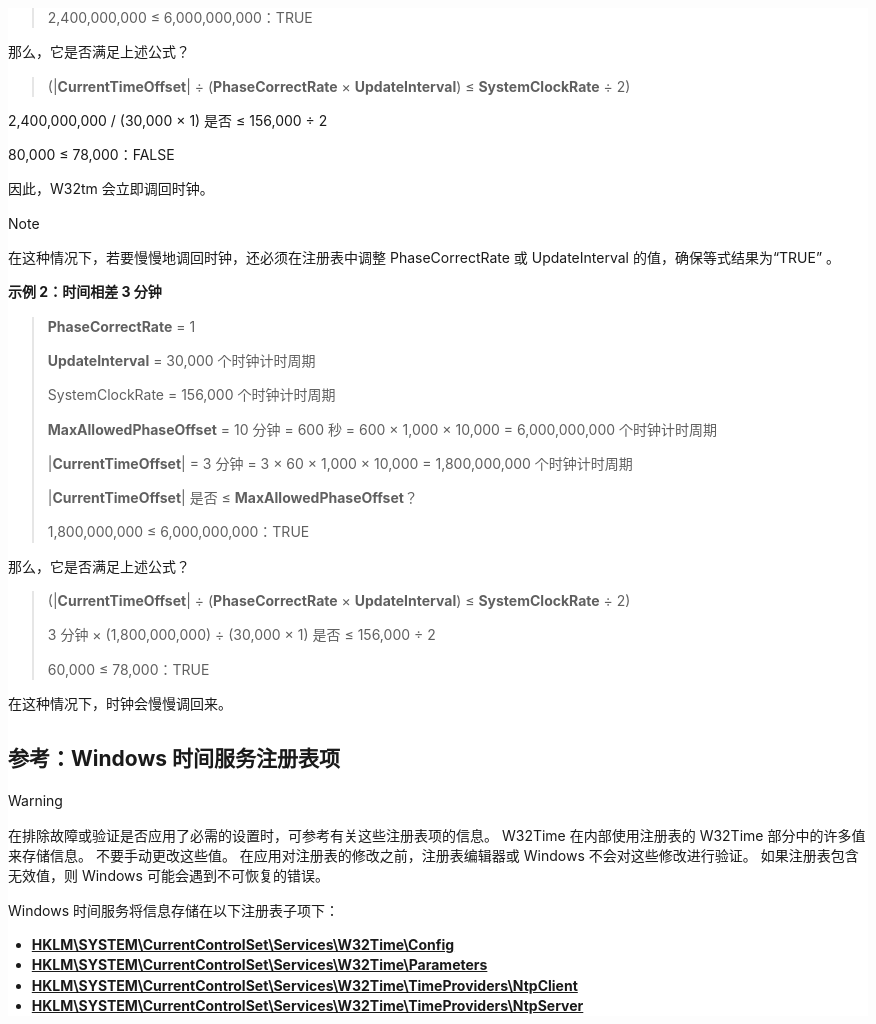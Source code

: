 > 2,400,000,000 &le; 6,000,000,000：TRUE  

那么，它是否满足上述公式？

> (|**CurrentTimeOffset**| &divide; (**PhaseCorrectRate** &times; **UpdateInterval**) &le; **SystemClockRate** &divide; 2)  

2,400,000,000 / (30,000 &times; 1) 是否 &le; 156,000 &divide; 2  

80,000 &le; 78,000：FALSE  

因此，W32tm 会立即调回时钟。  

> [!NOTE]  
> 在这种情况下，若要慢慢地调回时钟，还必须在注册表中调整 PhaseCorrectRate 或 UpdateInterval 的值，确保等式结果为“TRUE”    。  

**示例 2：时间相差 3 分钟**

> **PhaseCorrectRate** = 1  
> 
> **UpdateInterval** = 30,000 个时钟计时周期  
> 
> SystemClockRate = 156,000 个时钟计时周期  
> 
> **MaxAllowedPhaseOffset** = 10 分钟 = 600 秒 = 600 &times; 1,000 &times; 10,000 = 6,000,000,000 个时钟计时周期  
> 
> |**CurrentTimeOffset**| = 3 分钟 = 3 &times; 60 &times; 1,000 &times; 10,000 = 1,800,000,000 个时钟计时周期  
> 
> |**CurrentTimeOffset**|  是否 &le; **MaxAllowedPhaseOffset**？  
> 
> 1,800,000,000 &le; 6,000,000,000：TRUE  

那么，它是否满足上述公式？

> (|**CurrentTimeOffset**| &divide; (**PhaseCorrectRate** &times; **UpdateInterval**) &le; **SystemClockRate** &divide; 2)  
> 
> 3 分钟 &times; (1,800,000,000) &divide; (30,000 &times; 1) 是否 &le; 156,000 &divide; 2  
> 
> 60,000 &le; 78,000：TRUE  

在这种情况下，时钟会慢慢调回来。  

## <a name="reference-windows-time-service-registry-entries"></a>参考：Windows 时间服务注册表项

> [!WARNING]  
> 在排除故障或验证是否应用了必需的设置时，可参考有关这些注册表项的信息。 W32Time 在内部使用注册表的 W32Time 部分中的许多值来存储信息。 不要手动更改这些值。 在应用对注册表的修改之前，注册表编辑器或 Windows 不会对这些修改进行验证。 如果注册表包含无效值，则 Windows 可能会遇到不可恢复的错误。  

Windows 时间服务将信息存储在以下注册表子项下：

- [**HKLM\SYSTEM\CurrentControlSet\Services\W32Time\Config**](#config)
- [**HKLM\SYSTEM\CurrentControlSet\Services\W32Time\Parameters**](#parameters)
- [**HKLM\SYSTEM\CurrentControlSet\Services\W32Time\TimeProviders\NtpClient**](#ntpclient)
- [**HKLM\SYSTEM\CurrentControlSet\Services\W32Time\TimeProviders\NtpServer**](#ntpserver)
